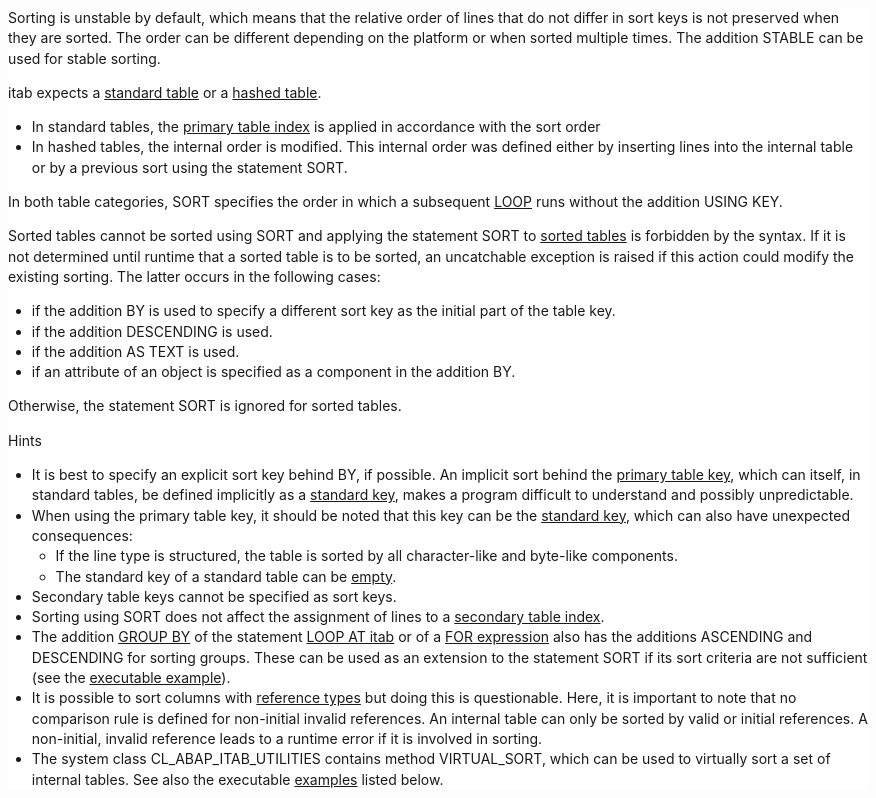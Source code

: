 Sorting is unstable by default, which means that the relative order of lines that do not differ in sort keys is not preserved when they are sorted. The order can be different depending on the platform or when sorted multiple times. The addition STABLE can be used for stable sorting.

itab expects a [standard table](javascript:call_link\('abenstandard_table_glosry.htm'\) "Glossary Entry") or a [hashed table](javascript:call_link\('abenhashed_table_glosry.htm'\) "Glossary Entry").

-   In standard tables, the [primary table index](javascript:call_link\('abenprimary_table_index_glosry.htm'\) "Glossary Entry") is applied in accordance with the sort order
-   In hashed tables, the internal order is modified. This internal order was defined either by inserting lines into the internal table or by a previous sort using the statement SORT.

In both table categories, SORT specifies the order in which a subsequent [LOOP](javascript:call_link\('abaploop_at_itab.htm'\)) runs without the addition USING KEY.

Sorted tables cannot be sorted using SORT and applying the statement SORT to [sorted tables](javascript:call_link\('abensorted_table_glosry.htm'\) "Glossary Entry") is forbidden by the syntax. If it is not determined until runtime that a sorted table is to be sorted, an uncatchable exception is raised if this action could modify the existing sorting. The latter occurs in the following cases:

-   if the addition BY is used to specify a different sort key as the initial part of the table key.
-   if the addition DESCENDING is used.
-   if the addition AS TEXT is used.
-   if an attribute of an object is specified as a component in the addition BY.

Otherwise, the statement SORT is ignored for sorted tables.

Hints

-   It is best to specify an explicit sort key behind BY, if possible. An implicit sort behind the [primary table key](javascript:call_link\('abentable_key_glosry.htm'\) "Glossary Entry"), which can itself, in standard tables, be defined implicitly as a [standard key](javascript:call_link\('abenstandard_key_glosry.htm'\) "Glossary Entry"), makes a program difficult to understand and possibly unpredictable.
-   When using the primary table key, it should be noted that this key can be the [standard key](javascript:call_link\('abenstandard_key_glosry.htm'\) "Glossary Entry"), which can also have unexpected consequences:
    -   If the line type is structured, the table is sorted by all character-like and byte-like components.
    -   The standard key of a standard table can be [empty](javascript:call_link\('abenitab_empty_key.htm'\)).
-   Secondary table keys cannot be specified as sort keys.
-   Sorting using SORT does not affect the assignment of lines to a [secondary table index](javascript:call_link\('abensecondary_table_index_glosry.htm'\) "Glossary Entry").
-   The addition [GROUP BY](javascript:call_link\('abaploop_at_itab_group_by.htm'\)) of the statement [LOOP AT itab](javascript:call_link\('abaploop_at_itab.htm'\)) or of a [FOR expression](javascript:call_link\('abenfor_groups_of.htm'\)) also has the additions ASCENDING and DESCENDING for sorting groups. These can be used as an extension to the statement SORT if its sort criteria are not sufficient (see the [executable example](javascript:call_link\('abenloop_group_by_sort_abexa.htm'\))).
-   It is possible to sort columns with [reference types](javascript:call_link\('abenreference_type_glosry.htm'\) "Glossary Entry") but doing this is questionable. Here, it is important to note that no comparison rule is defined for non-initial invalid references. An internal table can only be sorted by valid or initial references. A non-initial, invalid reference leads to a runtime error if it is involved in sorting.
-   The system class CL\_ABAP\_ITAB\_UTILITIES contains method VIRTUAL\_SORT, which can be used to virtually sort a set of internal tables. See also the executable [examples](javascript:call_link\('abenvirtual_sort_abexas.htm'\)) listed below.
